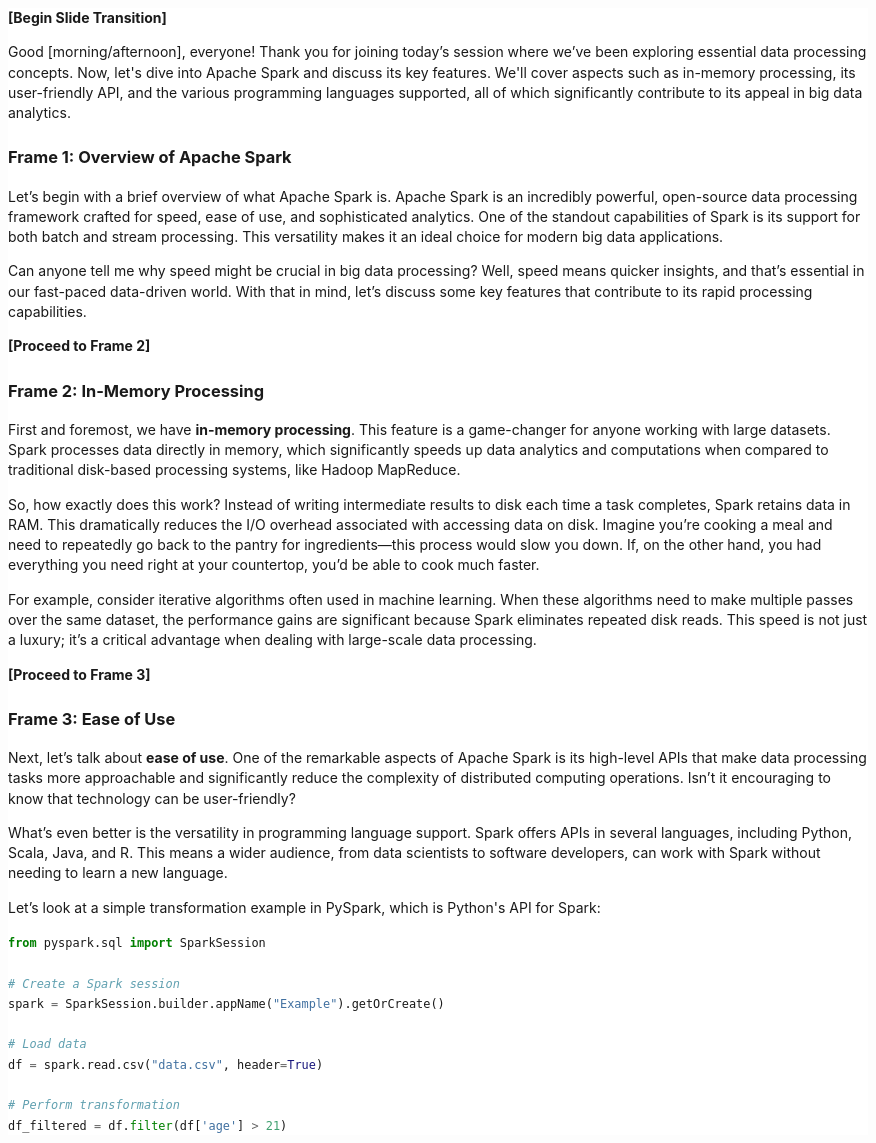 **[Begin Slide Transition]**

Good [morning/afternoon], everyone! Thank you for joining today’s session where we’ve been exploring essential data processing concepts. Now, let's dive into Apache Spark and discuss its key features. We'll cover aspects such as in-memory processing, its user-friendly API, and the various programming languages supported, all of which significantly contribute to its appeal in big data analytics.

### Frame 1: Overview of Apache Spark

Let’s begin with a brief overview of what Apache Spark is. Apache Spark is an incredibly powerful, open-source data processing framework crafted for speed, ease of use, and sophisticated analytics. One of the standout capabilities of Spark is its support for both batch and stream processing. This versatility makes it an ideal choice for modern big data applications.

Can anyone tell me why speed might be crucial in big data processing? Well, speed means quicker insights, and that’s essential in our fast-paced data-driven world. With that in mind, let’s discuss some key features that contribute to its rapid processing capabilities.

**[Proceed to Frame 2]**

### Frame 2: In-Memory Processing

First and foremost, we have **in-memory processing**. This feature is a game-changer for anyone working with large datasets. Spark processes data directly in memory, which significantly speeds up data analytics and computations when compared to traditional disk-based processing systems, like Hadoop MapReduce.

So, how exactly does this work? Instead of writing intermediate results to disk each time a task completes, Spark retains data in RAM. This dramatically reduces the I/O overhead associated with accessing data on disk. Imagine you’re cooking a meal and need to repeatedly go back to the pantry for ingredients—this process would slow you down. If, on the other hand, you had everything you need right at your countertop, you’d be able to cook much faster.

For example, consider iterative algorithms often used in machine learning. When these algorithms need to make multiple passes over the same dataset, the performance gains are significant because Spark eliminates repeated disk reads. This speed is not just a luxury; it’s a critical advantage when dealing with large-scale data processing.

**[Proceed to Frame 3]**

### Frame 3: Ease of Use

Next, let’s talk about **ease of use**. One of the remarkable aspects of Apache Spark is its high-level APIs that make data processing tasks more approachable and significantly reduce the complexity of distributed computing operations. Isn’t it encouraging to know that technology can be user-friendly?

What’s even better is the versatility in programming language support. Spark offers APIs in several languages, including Python, Scala, Java, and R. This means a wider audience, from data scientists to software developers, can work with Spark without needing to learn a new language.

Let’s look at a simple transformation example in PySpark, which is Python's API for Spark:

```python
from pyspark.sql import SparkSession

# Create a Spark session
spark = SparkSession.builder.appName("Example").getOrCreate()

# Load data
df = spark.read.csv("data.csv", header=True)

# Perform transformation
df_filtered = df.filter(df['age'] > 21)
```
